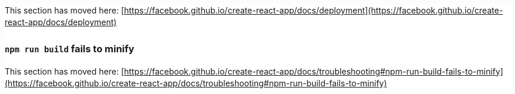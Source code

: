 This section has moved here: [https://facebook.github.io/create-react-app/docs/deployment](https://facebook.github.io/create-react-app/docs/deployment)

### `npm run build` fails to minify

This section has moved here: [https://facebook.github.io/create-react-app/docs/troubleshooting#npm-run-build-fails-to-minify](https://facebook.github.io/create-react-app/docs/troubleshooting#npm-run-build-fails-to-minify)

